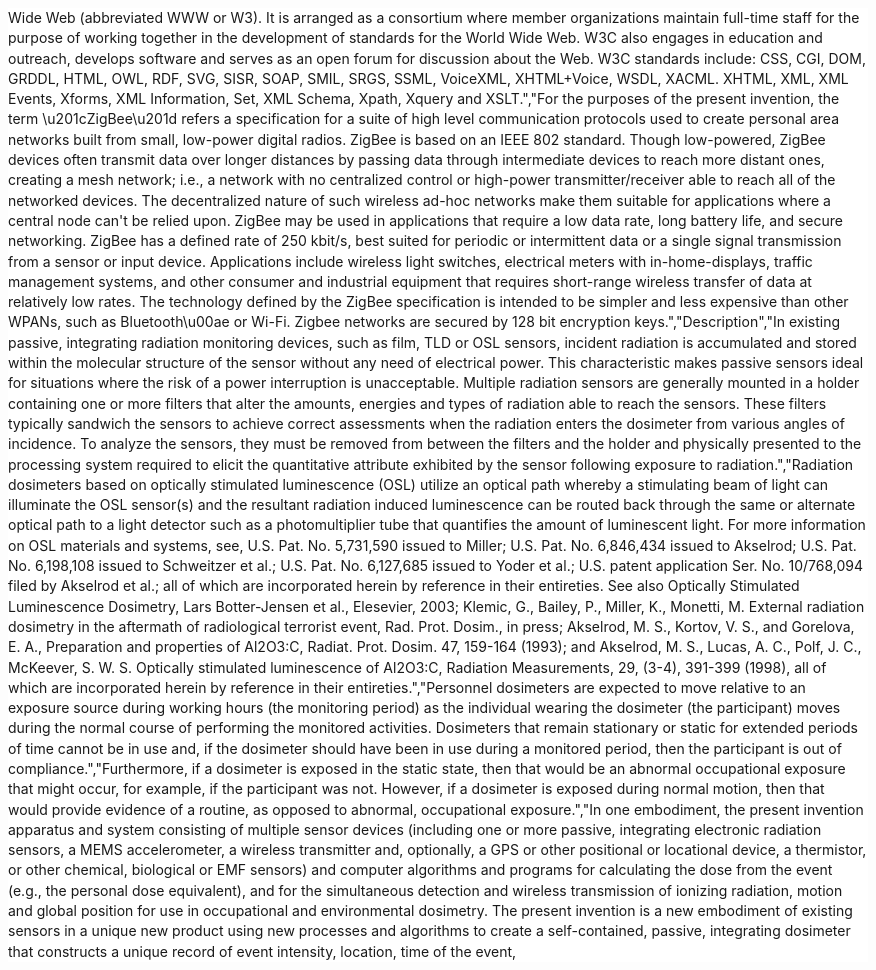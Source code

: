 Wide Web (abbreviated WWW or W3). It is arranged as a consortium where member organizations maintain full-time staff for the purpose of working together in the development of standards for the World Wide Web. W3C also engages in education and outreach, develops software and serves as an open forum for discussion about the Web. W3C standards include: CSS, CGI, DOM, GRDDL, HTML, OWL, RDF, SVG, SISR, SOAP, SMIL, SRGS, SSML, VoiceXML, XHTML+Voice, WSDL, XACML. XHTML, XML, XML Events, Xforms, XML Information, Set, XML Schema, Xpath, Xquery and XSLT.","For the purposes of the present invention, the term \u201cZigBee\u201d refers a specification for a suite of high level communication protocols used to create personal area networks built from small, low-power digital radios. ZigBee is based on an IEEE 802 standard. Though low-powered, ZigBee devices often transmit data over longer distances by passing data through intermediate devices to reach more distant ones, creating a mesh network; i.e., a network with no centralized control or high-power transmitter\/receiver able to reach all of the networked devices. The decentralized nature of such wireless ad-hoc networks make them suitable for applications where a central node can't be relied upon. ZigBee may be used in applications that require a low data rate, long battery life, and secure networking. ZigBee has a defined rate of 250 kbit\/s, best suited for periodic or intermittent data or a single signal transmission from a sensor or input device. Applications include wireless light switches, electrical meters with in-home-displays, traffic management systems, and other consumer and industrial equipment that requires short-range wireless transfer of data at relatively low rates. The technology defined by the ZigBee specification is intended to be simpler and less expensive than other WPANs, such as Bluetooth\u00ae or Wi-Fi. Zigbee networks are secured by 128 bit encryption keys.","Description","In existing passive, integrating radiation monitoring devices, such as film, TLD or OSL sensors, incident radiation is accumulated and stored within the molecular structure of the sensor without any need of electrical power. This characteristic makes passive sensors ideal for situations where the risk of a power interruption is unacceptable. Multiple radiation sensors are generally mounted in a holder containing one or more filters that alter the amounts, energies and types of radiation able to reach the sensors. These filters typically sandwich the sensors to achieve correct assessments when the radiation enters the dosimeter from various angles of incidence. To analyze the sensors, they must be removed from between the filters and the holder and physically presented to the processing system required to elicit the quantitative attribute exhibited by the sensor following exposure to radiation.","Radiation dosimeters based on optically stimulated luminescence (OSL) utilize an optical path whereby a stimulating beam of light can illuminate the OSL sensor(s) and the resultant radiation induced luminescence can be routed back through the same or alternate optical path to a light detector such as a photomultiplier tube that quantifies the amount of luminescent light. For more information on OSL materials and systems, see, U.S. Pat. No. 5,731,590 issued to Miller; U.S. Pat. No. 6,846,434 issued to Akselrod; U.S. Pat. No. 6,198,108 issued to Schweitzer et al.; U.S. Pat. No. 6,127,685 issued to Yoder et al.; U.S. patent application Ser. No. 10\/768,094 filed by Akselrod et al.; all of which are incorporated herein by reference in their entireties. See also Optically Stimulated Luminescence Dosimetry, Lars Botter-Jensen et al., Elesevier, 2003; Klemic, G., Bailey, P., Miller, K., Monetti, M. External radiation dosimetry in the aftermath of radiological terrorist event, Rad. Prot. Dosim., in press; Akselrod, M. S., Kortov, V. S., and Gorelova, E. A., Preparation and properties of Al2O3:C, Radiat. Prot. Dosim. 47, 159-164 (1993); and Akselrod, M. S., Lucas, A. C., Polf, J. C., McKeever, S. W. S. Optically stimulated luminescence of Al2O3:C, Radiation Measurements, 29, (3-4), 391-399 (1998), all of which are incorporated herein by reference in their entireties.","Personnel dosimeters are expected to move relative to an exposure source during working hours (the monitoring period) as the individual wearing the dosimeter (the participant) moves during the normal course of performing the monitored activities. Dosimeters that remain stationary or static for extended periods of time cannot be in use and, if the dosimeter should have been in use during a monitored period, then the participant is out of compliance.","Furthermore, if a dosimeter is exposed in the static state, then that would be an abnormal occupational exposure that might occur, for example, if the participant was not. However, if a dosimeter is exposed during normal motion, then that would provide evidence of a routine, as opposed to abnormal, occupational exposure.","In one embodiment, the present invention apparatus and system consisting of multiple sensor devices (including one or more passive, integrating electronic radiation sensors, a MEMS accelerometer, a wireless transmitter and, optionally, a GPS or other positional or locational device, a thermistor, or other chemical, biological or EMF sensors) and computer algorithms and programs for calculating the dose from the event (e.g., the personal dose equivalent), and for the simultaneous detection and wireless transmission of ionizing radiation, motion and global position for use in occupational and environmental dosimetry. The present invention is a new embodiment of existing sensors in a unique new product using new processes and algorithms to create a self-contained, passive, integrating dosimeter that constructs a unique record of event intensity, location, time of the event,